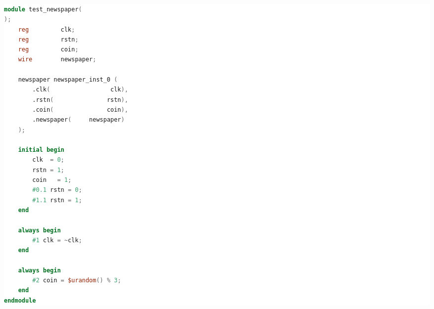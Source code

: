
```Verilog
module test_newspaper(
);
    reg         clk;
    reg         rstn;
    reg         coin;
    wire        newspaper;

    newspaper newspaper_inst_0 (
        .clk(                 clk),
        .rstn(               rstn),
        .coin(               coin),
        .newspaper(     newspaper)
    );

    initial begin
        clk  = 0;
        rstn = 1;
        coin   = 1;
        #0.1 rstn = 0;
        #1.1 rstn = 1;
    end

    always begin
        #1 clk = ~clk;
    end

    always begin
        #2 coin = $urandom() % 3;
    end
endmodule
```

